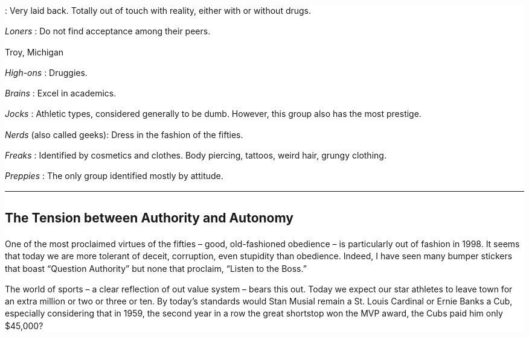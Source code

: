 : Very laid back.  Totally out of touch with reality, either with or without drugs.
</p>
<p>
<i>
Loners
</i>
:  Do not find acceptance among their peers.
</p>
<p>
Troy, Michigan
</p>
<p>
<i>
High-ons
</i>
:  Druggies.
</p>
<p>
<i>
Brains
</i>
:  Excel in academics.
</p>
<p>
<i>
Jocks
</i>
: Athletic types, considered generally to be dumb.  However, this group also has the most prestige.
</p>
<p>
<i>
Nerds
</i>
(also called geeks): Dress in the fashion of the fifties.
</p>
<p>
<i>
Freaks
</i>
: Identified by cosmetics and clothes.  Body piercing, tattoos, weird hair, grungy clothing.
</p>
<p>
<i>
Preppies
</i>
: The only group identified mostly by attitude.
</p>
<hr/>
<h2>
The Tension between Authority and Autonomy
</h2>
One of the most proclaimed virtues of the fifties – good, old-fashioned obedience – is particularly out of fashion in 1998.  It seems that today we are more tolerant of deceit, corruption, even stupidity than obedience.  Indeed, I have seen many bumper stickers that boast “Question Authority” but none that proclaim, “Listen to the Boss.”
<p>
The world of sports – a clear reflection of out value system – bears this out.  Today we expect our star athletes to leave town for an extra million or two or three or ten.   By today’s standards would Stan Musial remain a St. Louis Cardinal or Ernie Banks a Cub, especially considering that in 1959, the second year in a row the great shortstop won the MVP award, the Cubs paid him only $45,000?
</p>
<p>